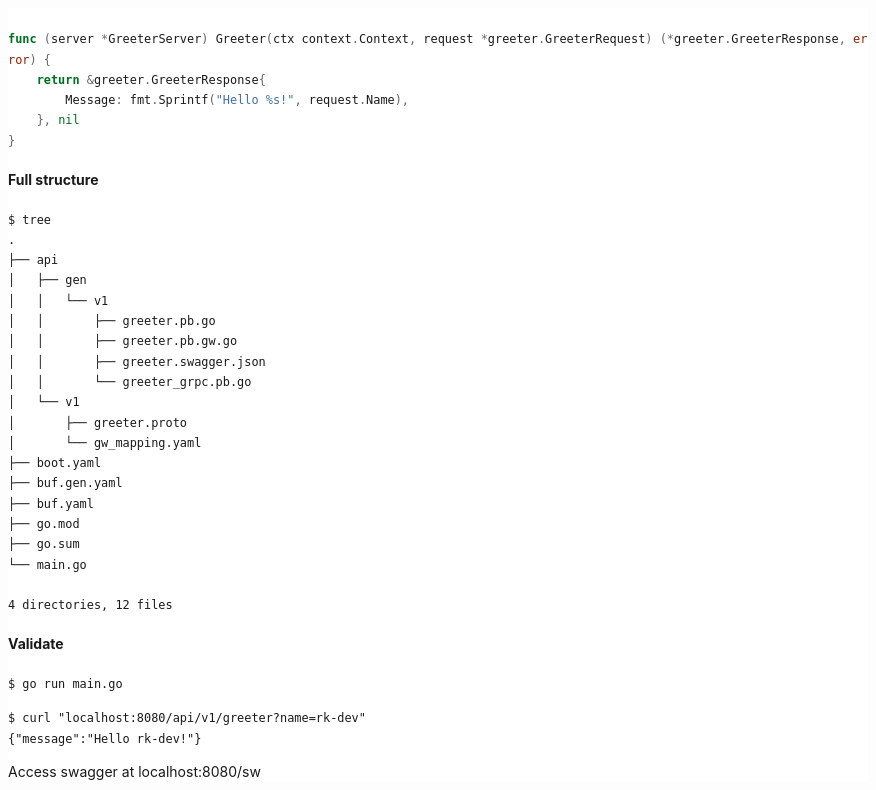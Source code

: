 ```go

func (server *GreeterServer) Greeter(ctx context.Context, request *greeter.GreeterRequest) (*greeter.GreeterResponse, error) {
	return &greeter.GreeterResponse{
		Message: fmt.Sprintf("Hello %s!", request.Name),
	}, nil
}
```

#### Full structure
```shell script
$ tree
.
├── api
│   ├── gen
│   │   └── v1
│   │       ├── greeter.pb.go
│   │       ├── greeter.pb.gw.go
│   │       ├── greeter.swagger.json
│   │       └── greeter_grpc.pb.go
│   └── v1
│       ├── greeter.proto
│       └── gw_mapping.yaml
├── boot.yaml
├── buf.gen.yaml
├── buf.yaml
├── go.mod
├── go.sum
└── main.go

4 directories, 12 files
```

#### Validate
```shell script
$ go run main.go
```

```shell script
$ curl "localhost:8080/api/v1/greeter?name=rk-dev"
{"message":"Hello rk-dev!"}
```

Access swagger at localhost:8080/sw
